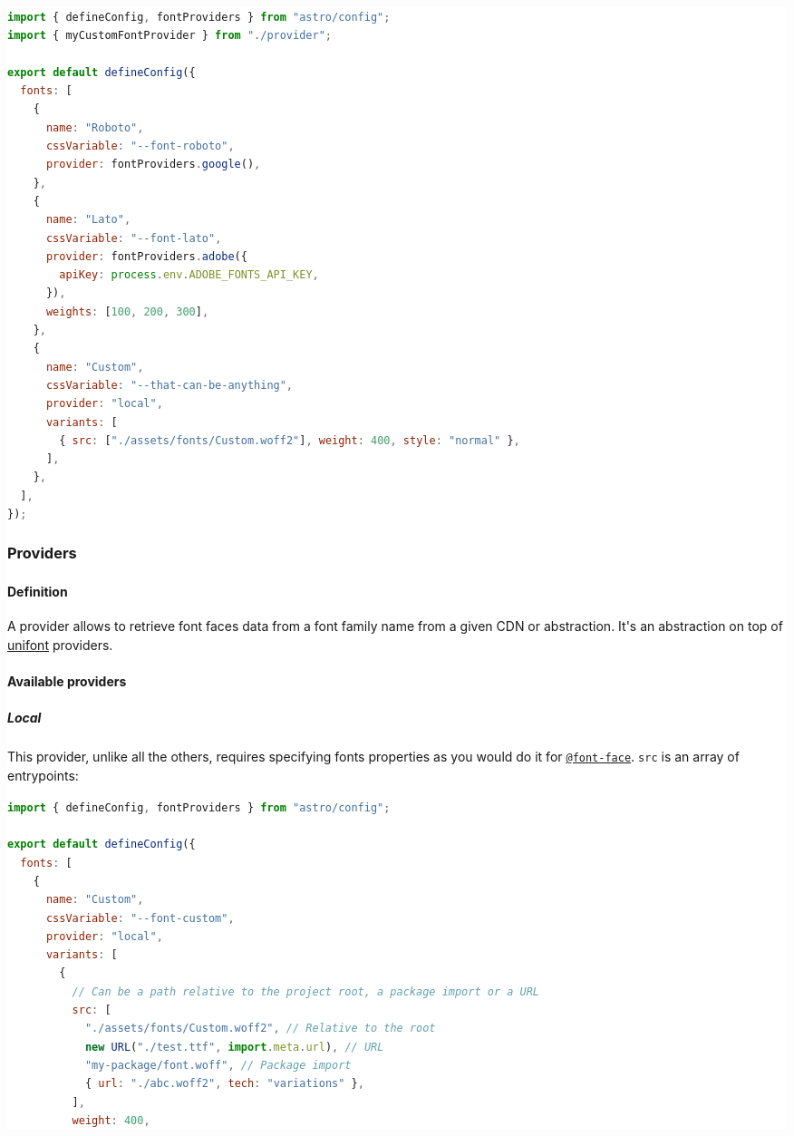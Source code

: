 ```js
import { defineConfig, fontProviders } from "astro/config";
import { myCustomFontProvider } from "./provider";

export default defineConfig({
  fonts: [
    {
      name: "Roboto",
      cssVariable: "--font-roboto",
      provider: fontProviders.google(),
    },
    {
      name: "Lato",
      cssVariable: "--font-lato",
      provider: fontProviders.adobe({
        apiKey: process.env.ADOBE_FONTS_API_KEY,
      }),
      weights: [100, 200, 300],
    },
    {
      name: "Custom",
      cssVariable: "--that-can-be-anything",
      provider: "local",
      variants: [
        { src: ["./assets/fonts/Custom.woff2"], weight: 400, style: "normal" },
      ],
    },
  ],
});
```

### Providers

#### Definition

A provider allows to retrieve font faces data from a font family name from a given CDN or abstraction. It's an abstraction on top of [unifont](https://github.com/unjs/unifont) providers.

#### Available providers

##### Local

This provider, unlike all the others, requires specifying fonts properties as you would do it for [`@font-face`](https://developer.mozilla.org/en-US/docs/Web/CSS/@font-face). `src` is an array of entrypoints:

```js
import { defineConfig, fontProviders } from "astro/config";

export default defineConfig({
  fonts: [
    {
      name: "Custom",
      cssVariable: "--font-custom",
      provider: "local",
      variants: [
        {
          // Can be a path relative to the project root, a package import or a URL
          src: [
            "./assets/fonts/Custom.woff2", // Relative to the root
            new URL("./test.ttf", import.meta.url), // URL
            "my-package/font.woff", // Package import
            { url: "./abc.woff2", tech: "variations" },
          ],
          weight: 400,
```